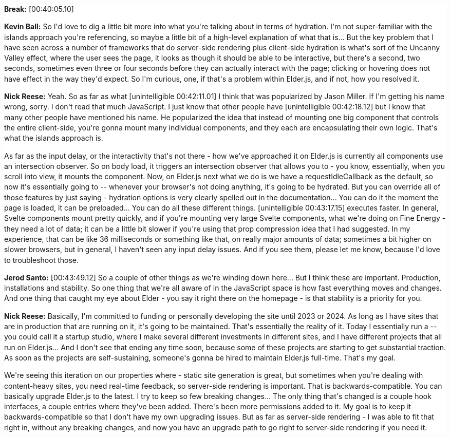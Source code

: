 **Break:** \[00:40:05.10\]

**Kevin Ball:** So I'd love to dig a little bit more into what you're talking about in terms of hydration. I'm not super-familiar with the islands approach you're referencing, so maybe a little bit of a high-level explanation of what that is... But the key problem that I have seen across a number of frameworks that do server-side rendering plus client-side hydration is what's sort of the Uncanny Valley effect, where the user sees the page, it looks as though it should be able to be interactive, but there's a second, two seconds, sometimes even three or four seconds before they can actually interact with the page; clicking or hovering does not have effect in the way they'd expect. So I'm curious, one, if that's a problem within Elder.js, and if not, how you resolved it.

**Nick Reese:** Yeah. So as far as what \[unintelligible 00:42:11.01\] I think that was popularized by Jason Miller. If I'm getting his name wrong, sorry. I don't read that much JavaScript. I just know that other people have \[unintelligible 00:42:18.12\] but I know that many other people have mentioned his name. He popularized the idea that instead of mounting one big component that controls the entire client-side, you're gonna mount many individual components, and they each are encapsulating their own logic. That's what the islands approach is.

As far as the input delay, or the interactivity that's not there - how we've approached it on Elder.js is currently all components use an intersection observer. So on body load, it triggers an intersection observer that allows you to - you know, essentially, when you scroll into view, it mounts the component. Now, on Elder.js next what we do is we have a requestIdleCallback as the default, so now it's essentially going to -- whenever your browser's not doing anything, it's going to be hydrated. But you can override all of those features by just saying - hydration options is very clearly spelled out in the documentation... You can do it the moment the page is loaded, it can be preloaded... You can do all these different things. \[unintelligible 00:43:17.15\] executes faster. In general, Svelte components mount pretty quickly, and if you're mounting very large Svelte components, what we're doing on Fine Energy - they need a lot of data; it can be a little bit slower if you're using that prop compression idea that I had suggested. In my experience, that can be like 36 milliseconds or something like that, on really major amounts of data; sometimes a bit higher on slower browsers, but in general, I haven't seen any input delay issues. And if you see them, please let me know, because I'd love to troubleshoot those.

**Jerod Santo:** \[00:43:49.12\] So a couple of other things as we're winding down here... But I think these are important. Production, installations and stability. So one thing that we're all aware of in the JavaScript space is how fast everything moves and changes. And one thing that caught my eye about Elder - you say it right there on the homepage - is that stability is a priority for you.

**Nick Reese:** Basically, I'm committed to funding or personally developing the site until 2023 or 2024. As long as I have sites that are in production that are running on it, it's going to be maintained. That's essentially the reality of it. Today I essentially run a -- you could call it a startup studio, where I make several different investments in different sites, and I have different projects that all run on Elder.js... And I don't see that ending any time soon, because some of these projects are starting to get substantial traction. As soon as the projects are self-sustaining, someone's gonna be hired to maintain Elder.js full-time. That's my goal.

We're seeing this iteration on our properties where - static site generation is great, but sometimes when you're dealing with content-heavy sites, you need real-time feedback, so server-side rendering is important. That is backwards-compatible. You can basically upgrade Elder.js to the latest. I try to keep so few breaking changes... The only thing that's changed is a couple hook interfaces, a couple entries where they've been added. There's been more permissions added to it. My goal is to keep it backwards-compatible so that I don't have my own upgrading issues. But as far as server-side rendering - I was able to fit that right in, without any breaking changes, and now you have an upgrade path to go right to server-side rendering if you need it.
